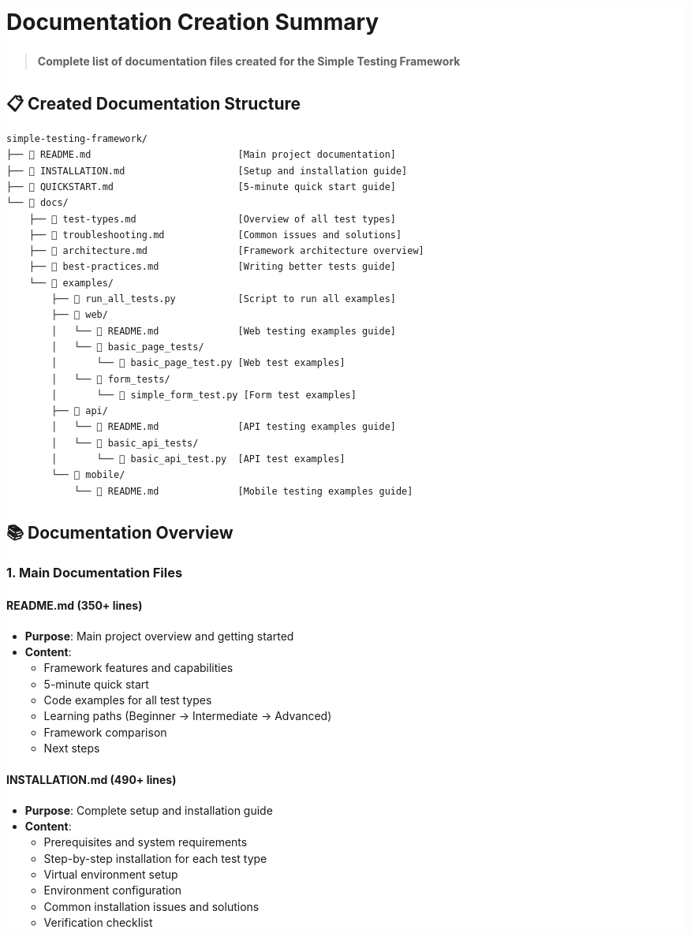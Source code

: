# Documentation Creation Summary

> **Complete list of documentation files created for the Simple Testing Framework**

## 📋 Created Documentation Structure

```
simple-testing-framework/
├── 📄 README.md                          [Main project documentation]
├── 📄 INSTALLATION.md                    [Setup and installation guide]
├── 📄 QUICKSTART.md                      [5-minute quick start guide]
└── 📁 docs/
    ├── 📄 test-types.md                  [Overview of all test types]
    ├── 📄 troubleshooting.md             [Common issues and solutions]
    ├── 📄 architecture.md                [Framework architecture overview]
    ├── 📄 best-practices.md              [Writing better tests guide]
    └── 📁 examples/
        ├── 📄 run_all_tests.py           [Script to run all examples]
        ├── 📁 web/
        │   └── 📄 README.md              [Web testing examples guide]
        │   └── 📁 basic_page_tests/
        │       └── 📄 basic_page_test.py [Web test examples]
        │   └── 📁 form_tests/
        │       └── 📄 simple_form_test.py [Form test examples]
        ├── 📁 api/
        │   └── 📄 README.md              [API testing examples guide]
        │   └── 📁 basic_api_tests/
        │       └── 📄 basic_api_test.py  [API test examples]
        └── 📁 mobile/
            └── 📄 README.md              [Mobile testing examples guide]
```

## 📚 Documentation Overview

### 1. Main Documentation Files

#### README.md (350+ lines)
- **Purpose**: Main project overview and getting started
- **Content**:
  - Framework features and capabilities
  - 5-minute quick start
  - Code examples for all test types
  - Learning paths (Beginner → Intermediate → Advanced)
  - Framework comparison
  - Next steps

#### INSTALLATION.md (490+ lines)
- **Purpose**: Complete setup and installation guide
- **Content**:
  - Prerequisites and system requirements
  - Step-by-step installation for each test type
  - Virtual environment setup
  - Environment configuration
  - Common installation issues and solutions
  - Verification checklist
